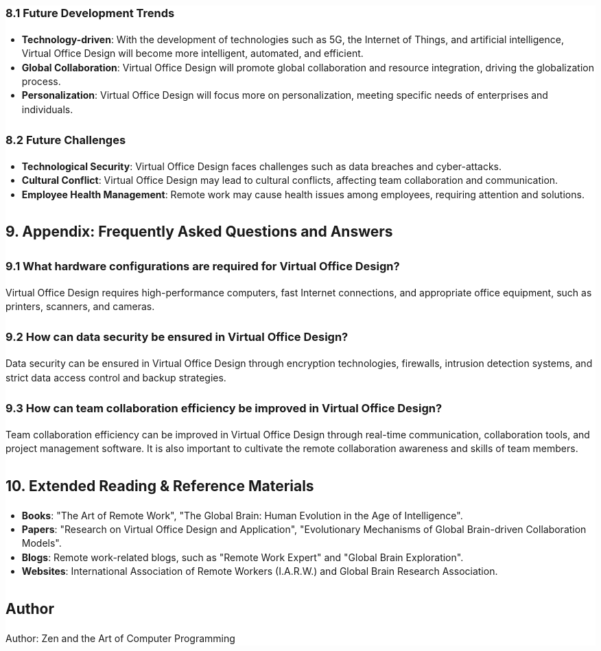 ### 8.1 Future Development Trends

- **Technology-driven**: With the development of technologies such as 5G, the Internet of Things, and artificial intelligence, Virtual Office Design will become more intelligent, automated, and efficient.
- **Global Collaboration**: Virtual Office Design will promote global collaboration and resource integration, driving the globalization process.
- **Personalization**: Virtual Office Design will focus more on personalization, meeting specific needs of enterprises and individuals.

### 8.2 Future Challenges

- **Technological Security**: Virtual Office Design faces challenges such as data breaches and cyber-attacks.
- **Cultural Conflict**: Virtual Office Design may lead to cultural conflicts, affecting team collaboration and communication.
- **Employee Health Management**: Remote work may cause health issues among employees, requiring attention and solutions.

## 9. Appendix: Frequently Asked Questions and Answers

### 9.1 What hardware configurations are required for Virtual Office Design?

Virtual Office Design requires high-performance computers, fast Internet connections, and appropriate office equipment, such as printers, scanners, and cameras.

### 9.2 How can data security be ensured in Virtual Office Design?

Data security can be ensured in Virtual Office Design through encryption technologies, firewalls, intrusion detection systems, and strict data access control and backup strategies.

### 9.3 How can team collaboration efficiency be improved in Virtual Office Design?

Team collaboration efficiency can be improved in Virtual Office Design through real-time communication, collaboration tools, and project management software. It is also important to cultivate the remote collaboration awareness and skills of team members.

## 10. Extended Reading & Reference Materials

- **Books**: "The Art of Remote Work", "The Global Brain: Human Evolution in the Age of Intelligence".
- **Papers**: "Research on Virtual Office Design and Application", "Evolutionary Mechanisms of Global Brain-driven Collaboration Models".
- **Blogs**: Remote work-related blogs, such as "Remote Work Expert" and "Global Brain Exploration".
- **Websites**: International Association of Remote Workers (I.A.R.W.) and Global Brain Research Association.

## Author

Author: Zen and the Art of Computer Programming

